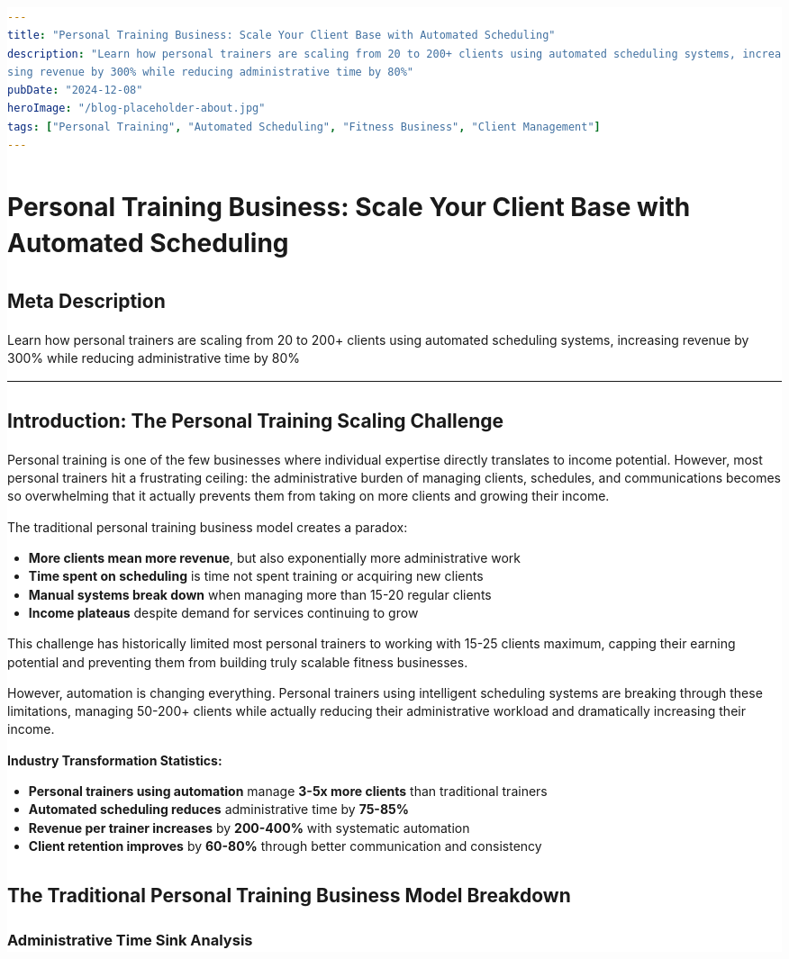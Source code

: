 ```yaml
---
title: "Personal Training Business: Scale Your Client Base with Automated Scheduling"
description: "Learn how personal trainers are scaling from 20 to 200+ clients using automated scheduling systems, increasing revenue by 300% while reducing administrative time by 80%"
pubDate: "2024-12-08"
heroImage: "/blog-placeholder-about.jpg"
tags: ["Personal Training", "Automated Scheduling", "Fitness Business", "Client Management"]
---
```


# Personal Training Business: Scale Your Client Base with Automated Scheduling

## Meta Description
Learn how personal trainers are scaling from 20 to 200+ clients using automated scheduling systems, increasing revenue by 300% while reducing administrative time by 80%

---

## Introduction: The Personal Training Scaling Challenge

Personal training is one of the few businesses where individual expertise directly translates to income potential. However, most personal trainers hit a frustrating ceiling: the administrative burden of managing clients, schedules, and communications becomes so overwhelming that it actually prevents them from taking on more clients and growing their income.

The traditional personal training business model creates a paradox:
- **More clients mean more revenue**, but also exponentially more administrative work
- **Time spent on scheduling** is time not spent training or acquiring new clients
- **Manual systems break down** when managing more than 15-20 regular clients
- **Income plateaus** despite demand for services continuing to grow

This challenge has historically limited most personal trainers to working with 15-25 clients maximum, capping their earning potential and preventing them from building truly scalable fitness businesses.

However, automation is changing everything. Personal trainers using intelligent scheduling systems are breaking through these limitations, managing 50-200+ clients while actually reducing their administrative workload and dramatically increasing their income.

**Industry Transformation Statistics:**
- **Personal trainers using automation** manage **3-5x more clients** than traditional trainers
- **Automated scheduling reduces** administrative time by **75-85%**
- **Revenue per trainer increases** by **200-400%** with systematic automation
- **Client retention improves** by **60-80%** through better communication and consistency

## The Traditional Personal Training Business Model Breakdown

### Administrative Time Sink Analysis
